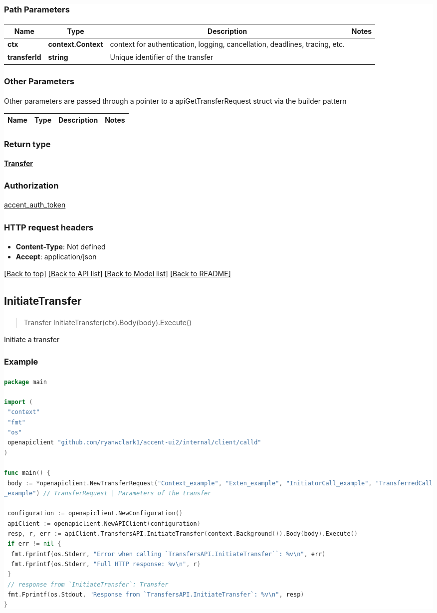 ### Path Parameters

Name | Type | Description  | Notes
------------- | ------------- | ------------- | -------------
**ctx** | **context.Context** | context for authentication, logging, cancellation, deadlines, tracing, etc.
**transferId** | **string** | Unique identifier of the transfer |

### Other Parameters

Other parameters are passed through a pointer to a apiGetTransferRequest struct via the builder pattern

Name | Type | Description  | Notes
------------- | ------------- | ------------- | -------------

### Return type

[**Transfer**](Transfer.md)

### Authorization

[accent_auth_token](../README.md#accent_auth_token)

### HTTP request headers

- **Content-Type**: Not defined
- **Accept**: application/json

[[Back to top]](#) [[Back to API list]](../README.md#documentation-for-api-endpoints)
[[Back to Model list]](../README.md#documentation-for-models)
[[Back to README]](../README.md)

## InitiateTransfer

> Transfer InitiateTransfer(ctx).Body(body).Execute()

Initiate a transfer

### Example

```go
package main

import (
 "context"
 "fmt"
 "os"
 openapiclient "github.com/ryanwclark1/accent-ui2/internal/client/calld"
)

func main() {
 body := *openapiclient.NewTransferRequest("Context_example", "Exten_example", "InitiatorCall_example", "TransferredCall_example") // TransferRequest | Parameters of the transfer

 configuration := openapiclient.NewConfiguration()
 apiClient := openapiclient.NewAPIClient(configuration)
 resp, r, err := apiClient.TransfersAPI.InitiateTransfer(context.Background()).Body(body).Execute()
 if err != nil {
  fmt.Fprintf(os.Stderr, "Error when calling `TransfersAPI.InitiateTransfer``: %v\n", err)
  fmt.Fprintf(os.Stderr, "Full HTTP response: %v\n", r)
 }
 // response from `InitiateTransfer`: Transfer
 fmt.Fprintf(os.Stdout, "Response from `TransfersAPI.InitiateTransfer`: %v\n", resp)
}
```